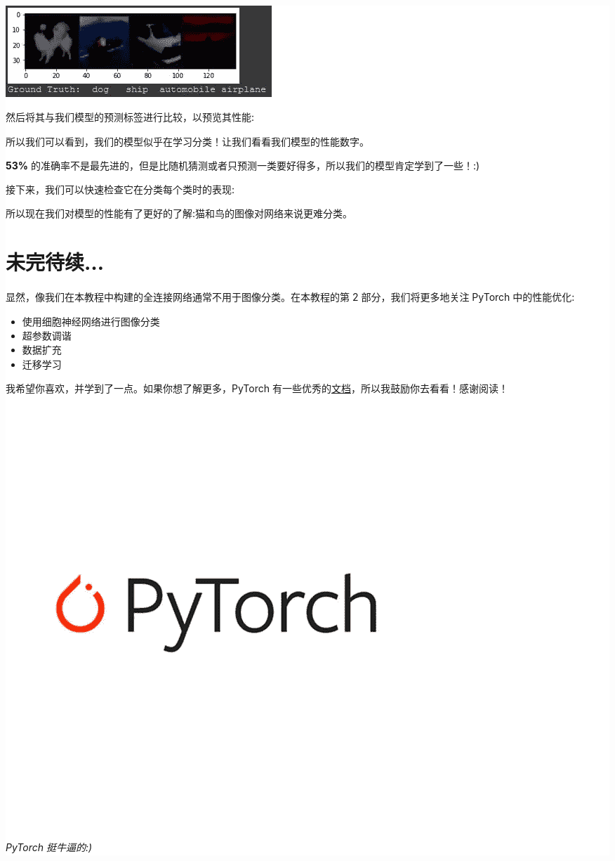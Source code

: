 ![](img/567486bf9717423151b5800f353f1b89.png)

然后将其与我们模型的预测标签进行比较，以预览其性能:

所以我们可以看到，我们的模型似乎在学习分类！让我们看看我们模型的性能数字。

**53%** 的准确率不是最先进的，但是比随机猜测或者只预测一类要好得多，所以我们的模型肯定学到了一些！:)

接下来，我们可以快速检查它在分类每个类时的表现:

所以现在我们对模型的性能有了更好的了解:猫和鸟的图像对网络来说更难分类。

# 未完待续…

显然，像我们在本教程中构建的全连接网络通常不用于图像分类。在本教程的第 2 部分，我们将更多地关注 PyTorch 中的性能优化:

*   使用细胞神经网络进行图像分类
*   超参数调谐
*   数据扩充
*   迁移学习

我希望你喜欢，并学到了一点。如果你想了解更多，PyTorch 有一些优秀的[文档](https://pytorch.org/docs/stable/index.html)，所以我鼓励你去看看！感谢阅读！

![](img/af46451a816f9f4f565ac60cfd0360c0.png)

*PyTorch 挺牛逼的:)*